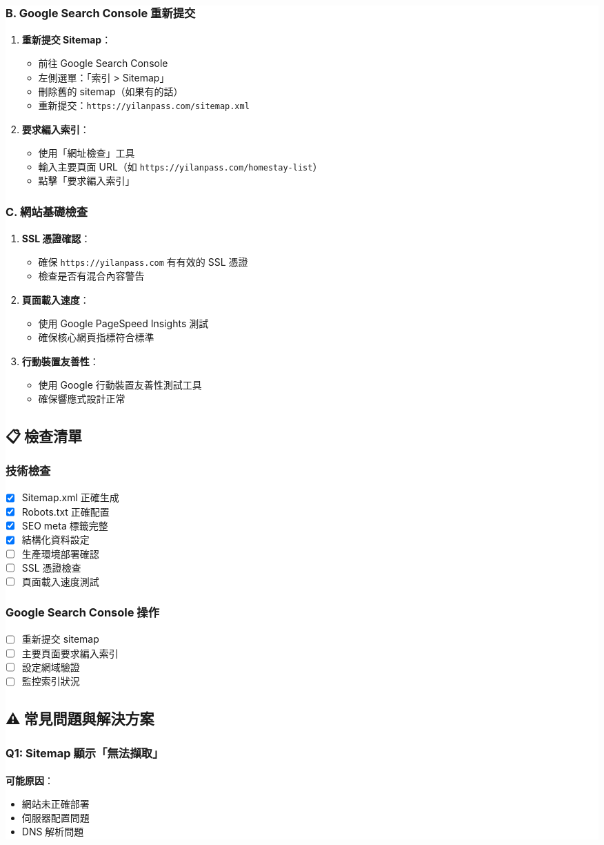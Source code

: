 ### **B. Google Search Console 重新提交**
1. **重新提交 Sitemap**：
   - 前往 Google Search Console
   - 左側選單：「索引 > Sitemap」
   - 刪除舊的 sitemap（如果有的話）
   - 重新提交：`https://yilanpass.com/sitemap.xml`

2. **要求編入索引**：
   - 使用「網址檢查」工具
   - 輸入主要頁面 URL（如 `https://yilanpass.com/homestay-list`）
   - 點擊「要求編入索引」

### **C. 網站基礎檢查**
1. **SSL 憑證確認**：
   - 確保 `https://yilanpass.com` 有有效的 SSL 憑證
   - 檢查是否有混合內容警告

2. **頁面載入速度**：
   - 使用 Google PageSpeed Insights 測試
   - 確保核心網頁指標符合標準

3. **行動裝置友善性**：
   - 使用 Google 行動裝置友善性測試工具
   - 確保響應式設計正常

## 📋 **檢查清單**

### **技術檢查** 
- [x] Sitemap.xml 正確生成
- [x] Robots.txt 正確配置
- [x] SEO meta 標籤完整
- [x] 結構化資料設定
- [ ] 生產環境部署確認
- [ ] SSL 憑證檢查
- [ ] 頁面載入速度測試

### **Google Search Console 操作**
- [ ] 重新提交 sitemap
- [ ] 主要頁面要求編入索引
- [ ] 設定網域驗證
- [ ] 監控索引狀況

## ⚠️ **常見問題與解決方案**

### **Q1: Sitemap 顯示「無法擷取」**
**可能原因**：
- 網站未正確部署
- 伺服器配置問題
- DNS 解析問題
